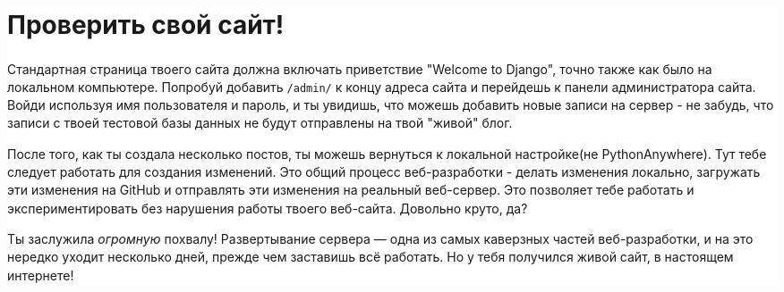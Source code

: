 # Проверить свой сайт!

Стандартная страница твоего сайта должна включать приветствие "Welcome to Django", точно также как было на локальном компьютере. Попробуй добавить `/admin/` к концу адреса сайта и перейдешь к панели администратора сайта. Войди используя имя пользователя и пароль, и ты увидишь, что можешь добавить новые записи на сервер - не забудь, что записи с твоей тестовой базы данных не будут отправлены на твой "живой" блог.

После того, как ты создала несколько постов, ты можешь вернуться к локальной настройке(не PythonAnywhere). Тут тебе следует работать для создания изменений. Это общий процесс веб-разработки - делать изменения локально, загружать эти изменения на GitHub и отправлять эти изменения на реальный веб-сервер. Это позволяет тебе работать и экспериментировать без нарушения работы твоего веб-сайта. Довольно круто, да?

Ты заслужила *огромную* похвалу! Развертывание сервера — одна из самых каверзных частей веб-разработки, и на это нередко уходит несколько дней, прежде чем заставишь всё работать. Но у тебя получился живой сайт, в настоящем интернете!